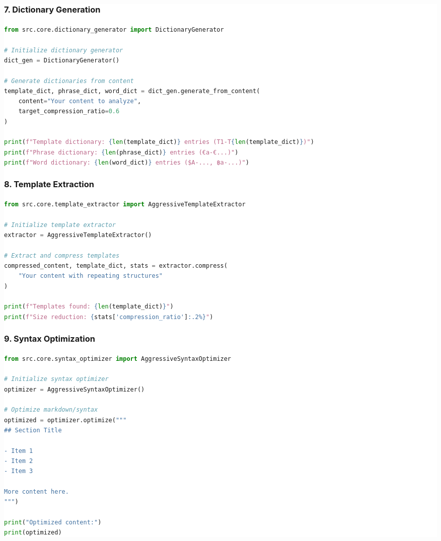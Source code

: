### 7. Dictionary Generation

```python
from src.core.dictionary_generator import DictionaryGenerator

# Initialize dictionary generator
dict_gen = DictionaryGenerator()

# Generate dictionaries from content
template_dict, phrase_dict, word_dict = dict_gen.generate_from_content(
    content="Your content to analyze",
    target_compression_ratio=0.6
)

print(f"Template dictionary: {len(template_dict)} entries (T1-T{len(template_dict)})")
print(f"Phrase dictionary: {len(phrase_dict)} entries (€a-€...)")
print(f"Word dictionary: {len(word_dict)} entries ($A-..., ฿a-...)")
```

### 8. Template Extraction

```python
from src.core.template_extractor import AggressiveTemplateExtractor

# Initialize template extractor
extractor = AggressiveTemplateExtractor()

# Extract and compress templates
compressed_content, template_dict, stats = extractor.compress(
    "Your content with repeating structures"
)

print(f"Templates found: {len(template_dict)}")
print(f"Size reduction: {stats['compression_ratio']:.2%}")
```

### 9. Syntax Optimization

```python
from src.core.syntax_optimizer import AggressiveSyntaxOptimizer

# Initialize syntax optimizer
optimizer = AggressiveSyntaxOptimizer()

# Optimize markdown/syntax
optimized = optimizer.optimize("""
## Section Title

- Item 1
- Item 2
- Item 3

More content here.
""")

print("Optimized content:")
print(optimized)
```
